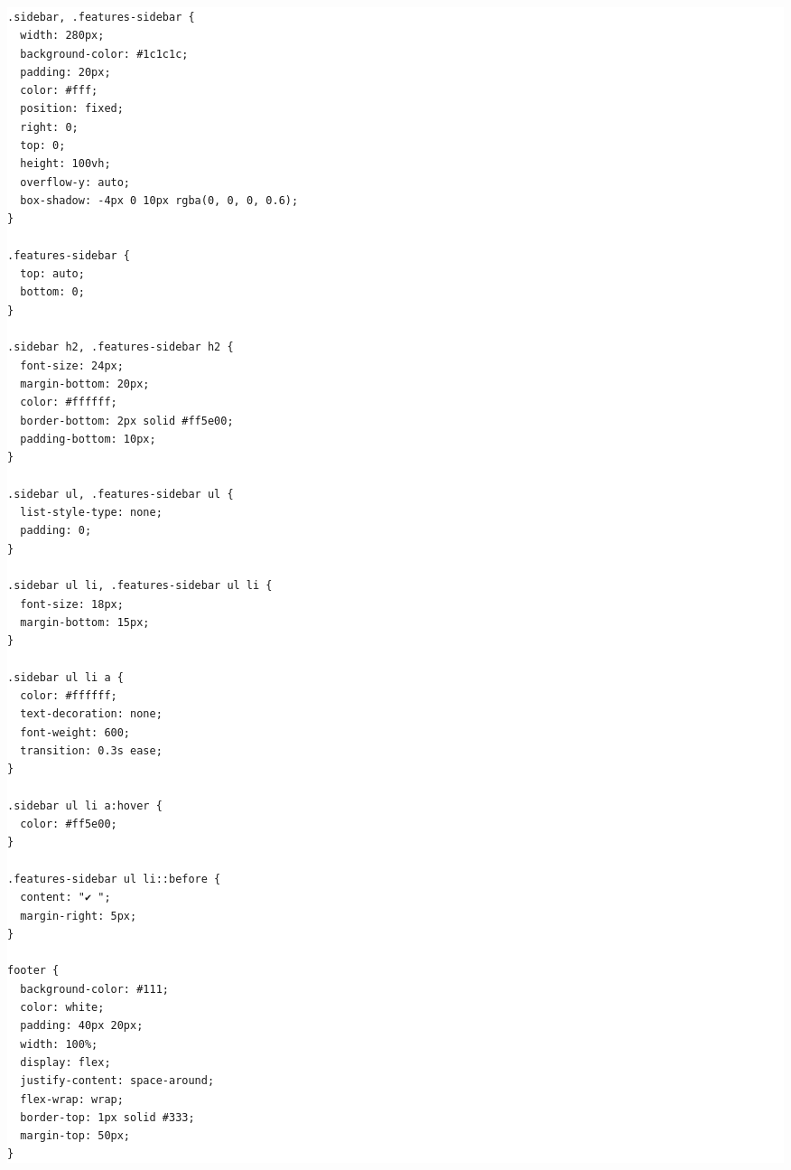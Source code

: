     .sidebar, .features-sidebar {
      width: 280px;
      background-color: #1c1c1c;
      padding: 20px;
      color: #fff;
      position: fixed;
      right: 0;
      top: 0;
      height: 100vh;
      overflow-y: auto;
      box-shadow: -4px 0 10px rgba(0, 0, 0, 0.6);
    }

    .features-sidebar {
      top: auto;
      bottom: 0;
    }

    .sidebar h2, .features-sidebar h2 {
      font-size: 24px;
      margin-bottom: 20px;
      color: #ffffff;
      border-bottom: 2px solid #ff5e00;
      padding-bottom: 10px;
    }

    .sidebar ul, .features-sidebar ul {
      list-style-type: none;
      padding: 0;
    }

    .sidebar ul li, .features-sidebar ul li {
      font-size: 18px;
      margin-bottom: 15px;
    }

    .sidebar ul li a {
      color: #ffffff;
      text-decoration: none;
      font-weight: 600;
      transition: 0.3s ease;
    }

    .sidebar ul li a:hover {
      color: #ff5e00;
    }

    .features-sidebar ul li::before {
      content: "✔️ ";
      margin-right: 5px;
    }

    footer {
      background-color: #111;
      color: white;
      padding: 40px 20px;
      width: 100%;
      display: flex;
      justify-content: space-around;
      flex-wrap: wrap;
      border-top: 1px solid #333;
      margin-top: 50px;
    }
